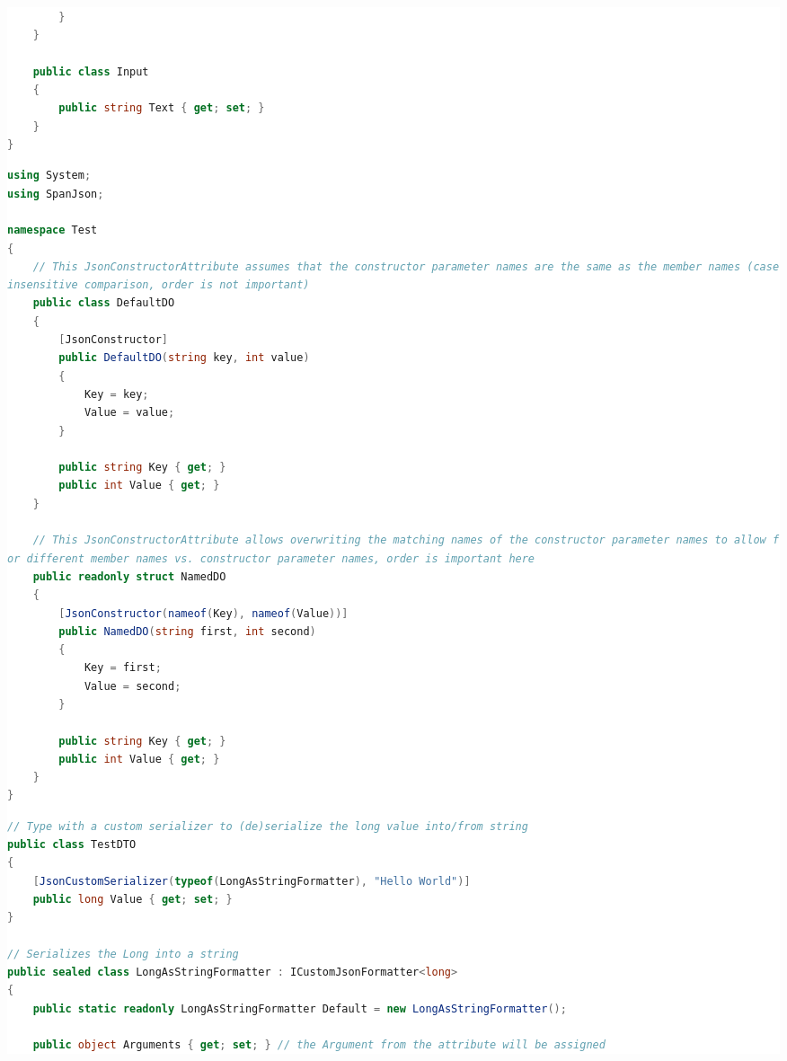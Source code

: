 ```csharp
        }
    }

    public class Input
    {
        public string Text { get; set; }
    }
}
```

```csharp
using System;
using SpanJson;

namespace Test
{
    // This JsonConstructorAttribute assumes that the constructor parameter names are the same as the member names (case insensitive comparison, order is not important)
    public class DefaultDO
    {
        [JsonConstructor]
        public DefaultDO(string key, int value)
        {
            Key = key;
            Value = value;
        }

        public string Key { get; }
        public int Value { get; }
    }

    // This JsonConstructorAttribute allows overwriting the matching names of the constructor parameter names to allow for different member names vs. constructor parameter names, order is important here
    public readonly struct NamedDO
    {
        [JsonConstructor(nameof(Key), nameof(Value))]
        public NamedDO(string first, int second)
        {
            Key = first;
            Value = second;
        }

        public string Key { get; }
        public int Value { get; }
    }
}
```

```csharp
// Type with a custom serializer to (de)serialize the long value into/from string
public class TestDTO
{
    [JsonCustomSerializer(typeof(LongAsStringFormatter), "Hello World")]
    public long Value { get; set; }
}

// Serializes the Long into a string
public sealed class LongAsStringFormatter : ICustomJsonFormatter<long>
{
    public static readonly LongAsStringFormatter Default = new LongAsStringFormatter();

    public object Arguments { get; set; } // the Argument from the attribute will be assigned

```